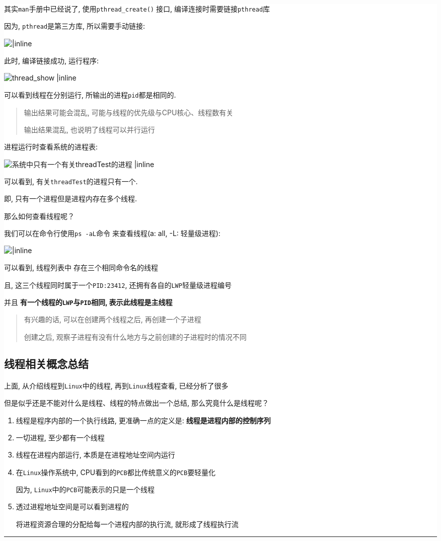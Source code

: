 其实`man`手册中已经说了, 使用`pthread_create()` 接口, 编译连接时需要链接`pthread`库

因为, `pthread`是第三方库, 所以需要手动链接: 

![ |inline](https://dxyt-july-image.oss-cn-beijing.aliyuncs.com/image-20230412105716705.webp)

此时, 编译链接成功, 运行程序: 

![thread_show |inline](https://dxyt-july-image.oss-cn-beijing.aliyuncs.com/thread_show.gif)

可以看到线程在分别运行, 所输出的进程`pid`都是相同的. 

> 输出结果可能会混乱, 可能与线程的优先级与CPU核心、线程数有关
>
> 输出结果混乱, 也说明了线程可以并行运行

进程运行时查看系统的进程表: 

![系统中只有一个有关threadTest的进程 |inline](https://dxyt-july-image.oss-cn-beijing.aliyuncs.com/thread_onlyone_process.gif)

可以看到, 有关`threadTest`的进程只有一个. 

即, 只有一个进程但是进程内存在多个线程.

那么如何查看线程呢？

我们可以在命令行使用`ps -aL`命令 来查看线程(a: all, -L: 轻量级进程): 

![ |inline](https://dxyt-july-image.oss-cn-beijing.aliyuncs.com/image-20230412112247311.webp)

可以看到, 线程列表中 存在三个相同命令名的线程

且, 这三个线程同时属于一个`PID:23412`, 还拥有各自的`LWP`轻量级进程编号

并且 **有一个线程的`LWP`与`PID`相同, 表示此线程是主线程** 

> 有兴趣的话, 可以在创建两个线程之后, 再创建一个子进程
>
> 创建之后, 观察子进程有没有什么地方与之前创建的子进程时的情况不同

## 线程相关概念总结

上面, 从介绍线程到`Linux`中的线程, 再到`Linux`线程查看, 已经分析了很多

但是似乎还是不能对什么是线程、线程的特点做出一个总结, 那么究竟什么是线程呢？

1. 线程是程序内部的一个执行线路, 更准确一点的定义是: **线程是进程内部的控制序列**

2. 一切进程, 至少都有一个线程

3. 线程在进程内部运行, 本质是在进程地址空间内运行

4. 在`Linux`操作系统中, CPU看到的`PCB`都比传统意义的`PCB`要轻量化

    因为, `Linux`中的`PCB`可能表示的只是一个线程

5. 透过进程地址空间是可以看到进程的

    将进程资源合理的分配给每一个进程内部的执行流, 就形成了线程执行流

---